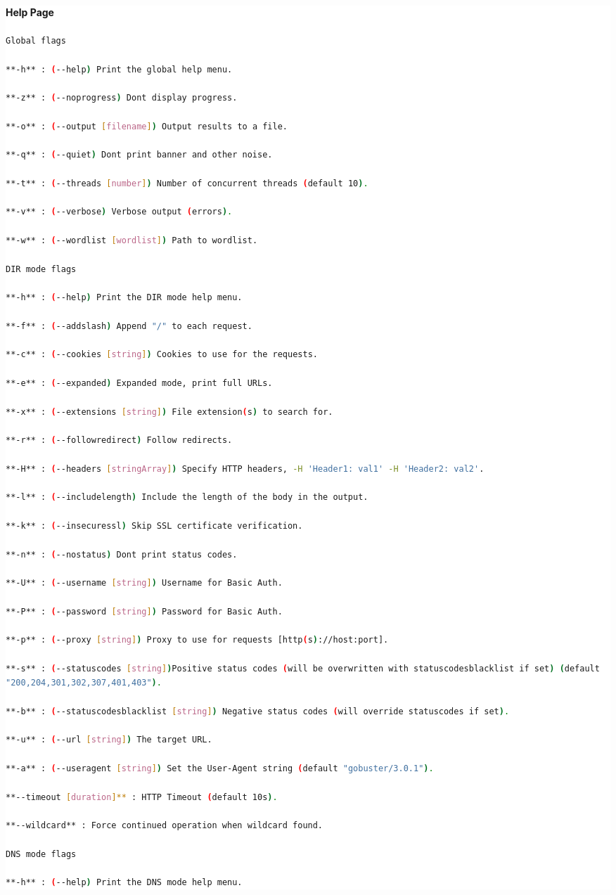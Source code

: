 #### Help Page
```bash
Global flags

**-h** : (--help) Print the global help menu.

**-z** : (--noprogress) Dont display progress.

**-o** : (--output [filename]) Output results to a file.

**-q** : (--quiet) Dont print banner and other noise.

**-t** : (--threads [number]) Number of concurrent threads (default 10).

**-v** : (--verbose) Verbose output (errors).

**-w** : (--wordlist [wordlist]) Path to wordlist.

DIR mode flags

**-h** : (--help) Print the DIR mode help menu.

**-f** : (--addslash) Append "/" to each request.

**-c** : (--cookies [string]) Cookies to use for the requests.

**-e** : (--expanded) Expanded mode, print full URLs.

**-x** : (--extensions [string]) File extension(s) to search for.

**-r** : (--followredirect) Follow redirects.

**-H** : (--headers [stringArray]) Specify HTTP headers, -H 'Header1: val1' -H 'Header2: val2'.

**-l** : (--includelength) Include the length of the body in the output.

**-k** : (--insecuressl) Skip SSL certificate verification.

**-n** : (--nostatus) Dont print status codes.

**-U** : (--username [string]) Username for Basic Auth.

**-P** : (--password [string]) Password for Basic Auth.

**-p** : (--proxy [string]) Proxy to use for requests [http(s)://host:port].

**-s** : (--statuscodes [string])Positive status codes (will be overwritten with statuscodesblacklist if set) (default "200,204,301,302,307,401,403").

**-b** : (--statuscodesblacklist [string]) Negative status codes (will override statuscodes if set).

**-u** : (--url [string]) The target URL.

**-a** : (--useragent [string]) Set the User-Agent string (default "gobuster/3.0.1").

**--timeout [duration]** : HTTP Timeout (default 10s).

**--wildcard** : Force continued operation when wildcard found.

DNS mode flags

**-h** : (--help) Print the DNS mode help menu.
```